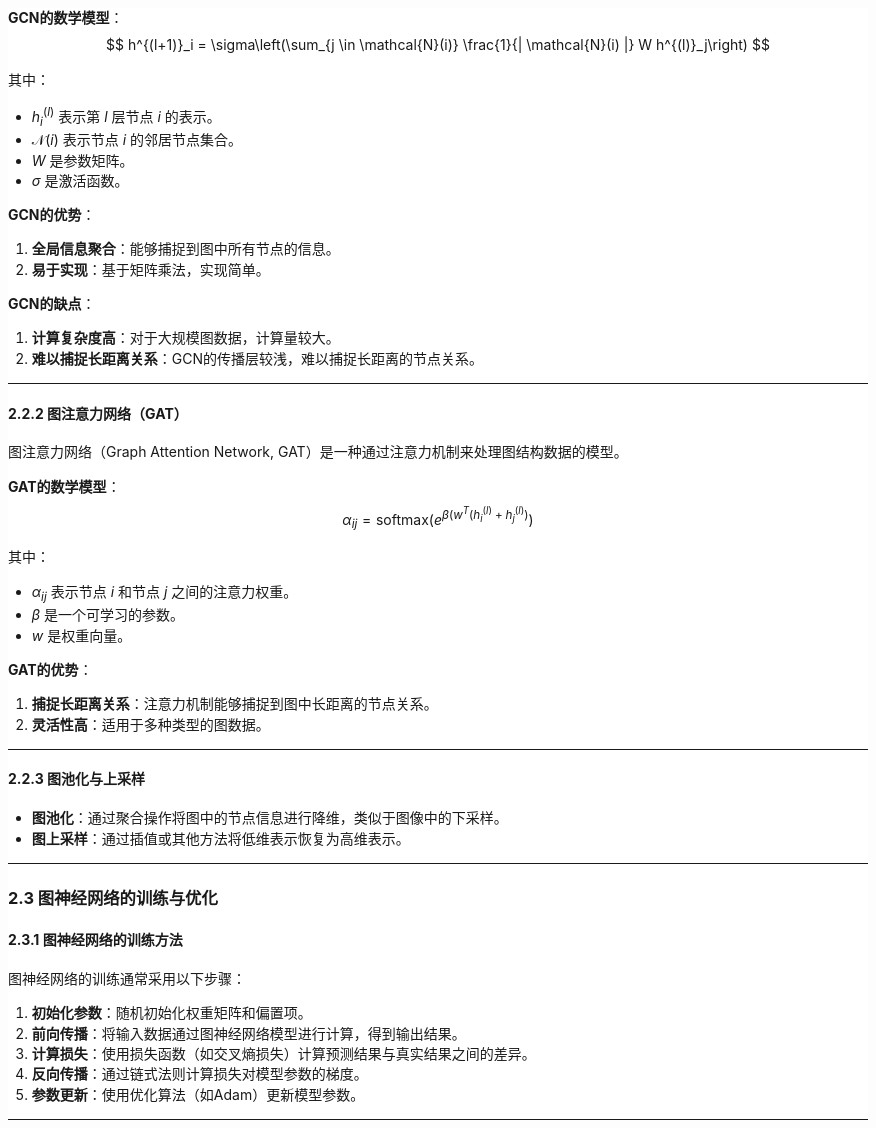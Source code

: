 **GCN的数学模型**：
$$
h^{(l+1)}_i = \sigma\left(\sum_{j \in \mathcal{N}(i)} \frac{1}{| \mathcal{N}(i) |} W h^{(l)}_j\right)
$$

其中：
- $h^{(l)}_i$ 表示第 $l$ 层节点 $i$ 的表示。
- $\mathcal{N}(i)$ 表示节点 $i$ 的邻居节点集合。
- $W$ 是参数矩阵。
- $\sigma$ 是激活函数。

**GCN的优势**：
1. **全局信息聚合**：能够捕捉到图中所有节点的信息。
2. **易于实现**：基于矩阵乘法，实现简单。

**GCN的缺点**：
1. **计算复杂度高**：对于大规模图数据，计算量较大。
2. **难以捕捉长距离关系**：GCN的传播层较浅，难以捕捉长距离的节点关系。

---

#### 2.2.2 图注意力网络（GAT）
图注意力网络（Graph Attention Network, GAT）是一种通过注意力机制来处理图结构数据的模型。

**GAT的数学模型**：
$$
\alpha_{ij} = \text{softmax}\left(e^{\beta (w^T (h_i^{(l)} + h_j^{(l)})}\right)
$$

其中：
- $\alpha_{ij}$ 表示节点 $i$ 和节点 $j$ 之间的注意力权重。
- $\beta$ 是一个可学习的参数。
- $w$ 是权重向量。

**GAT的优势**：
1. **捕捉长距离关系**：注意力机制能够捕捉到图中长距离的节点关系。
2. **灵活性高**：适用于多种类型的图数据。

---

#### 2.2.3 图池化与上采样
- **图池化**：通过聚合操作将图中的节点信息进行降维，类似于图像中的下采样。
- **图上采样**：通过插值或其他方法将低维表示恢复为高维表示。

---

### 2.3 图神经网络的训练与优化

#### 2.3.1 图神经网络的训练方法
图神经网络的训练通常采用以下步骤：
1. **初始化参数**：随机初始化权重矩阵和偏置项。
2. **前向传播**：将输入数据通过图神经网络模型进行计算，得到输出结果。
3. **计算损失**：使用损失函数（如交叉熵损失）计算预测结果与真实结果之间的差异。
4. **反向传播**：通过链式法则计算损失对模型参数的梯度。
5. **参数更新**：使用优化算法（如Adam）更新模型参数。

---